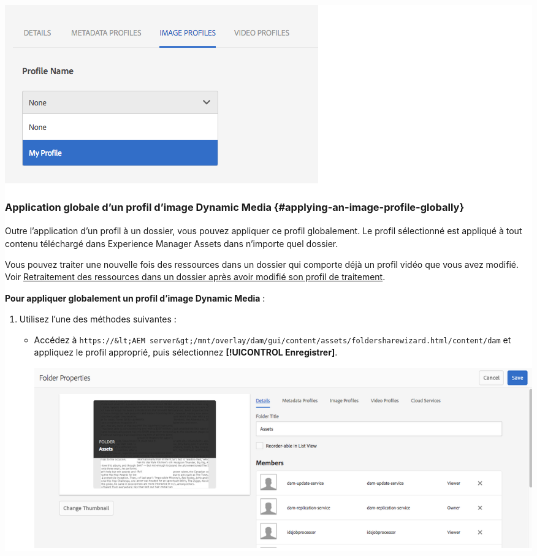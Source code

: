    ![chlimage_1-256](assets/chlimage_1-256.png)

### Application globale d’un profil d’image Dynamic Media {#applying-an-image-profile-globally}

Outre l’application d’un profil à un dossier, vous pouvez appliquer ce profil globalement. Le profil sélectionné est appliqué à tout contenu téléchargé dans Experience Manager Assets dans n’importe quel dossier.

Vous pouvez traiter une nouvelle fois des ressources dans un dossier qui comporte déjà un profil vidéo que vous avez modifié. Voir [Retraitement des ressources dans un dossier après avoir modifié son profil de traitement](/help/assets/dynamic-media/about-image-video-profiles.md#reprocessing-assets).

**Pour appliquer globalement un profil d’image Dynamic Media** :

1. Utilisez l’une des méthodes suivantes :

   * Accédez à `https://&lt;AEM server&gt;/mnt/overlay/dam/gui/content/assets/foldersharewizard.html/content/dam` et appliquez le profil approprié, puis sélectionnez **[!UICONTROL Enregistrer]**.

     ![chlimage_1-257](assets/chlimage_1-257.png)
